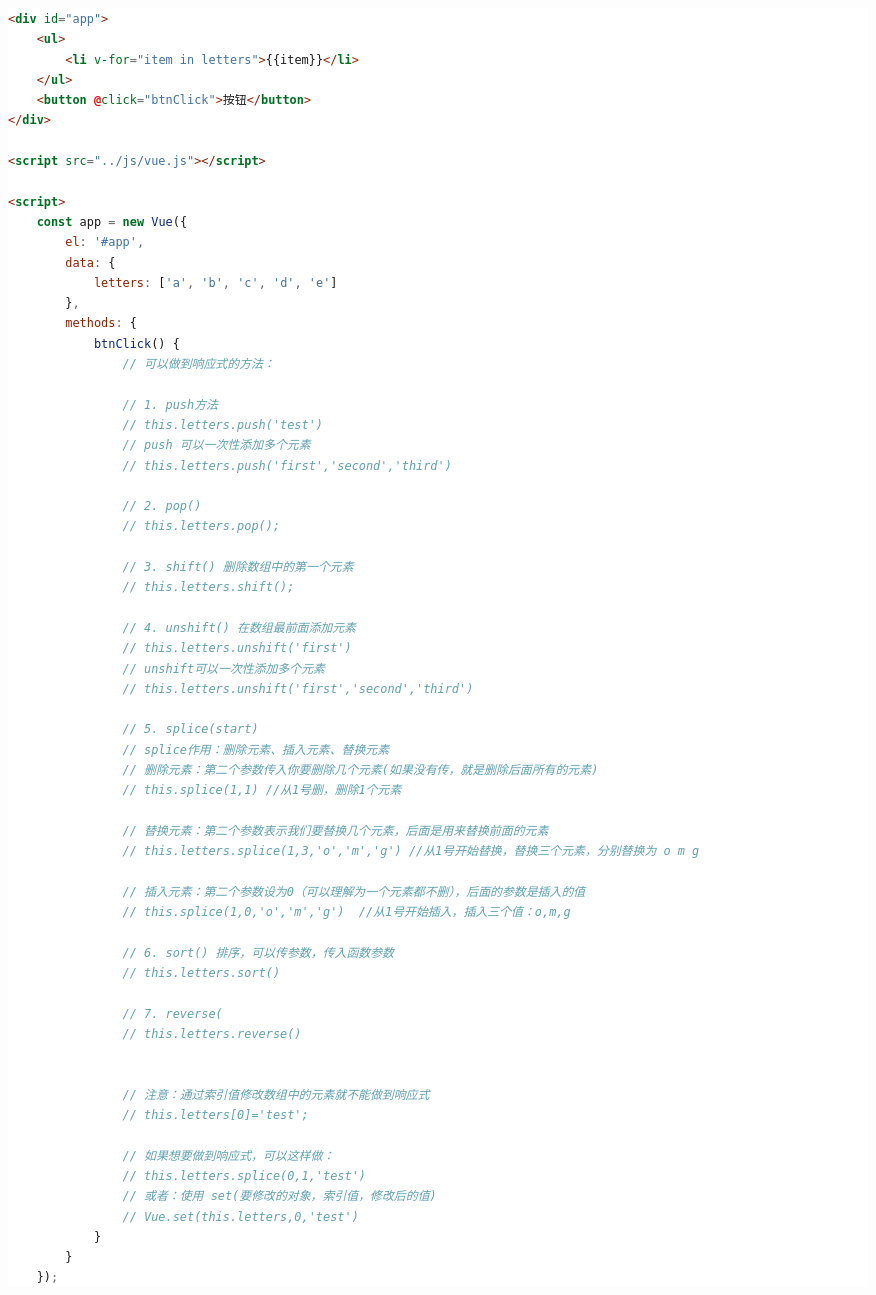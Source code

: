 ```html
<div id="app">
    <ul>
        <li v-for="item in letters">{{item}}</li>
    </ul>
    <button @click="btnClick">按钮</button>
</div>

<script src="../js/vue.js"></script>

<script>
    const app = new Vue({
        el: '#app',
        data: {
            letters: ['a', 'b', 'c', 'd', 'e']
        },
        methods: {
            btnClick() {
                // 可以做到响应式的方法：

                // 1. push方法
                // this.letters.push('test')
                // push 可以一次性添加多个元素
                // this.letters.push('first','second','third')

                // 2. pop()
                // this.letters.pop();

                // 3. shift() 删除数组中的第一个元素
                // this.letters.shift();

                // 4. unshift() 在数组最前面添加元素
                // this.letters.unshift('first')
                // unshift可以一次性添加多个元素
                // this.letters.unshift('first','second','third')

                // 5. splice(start)
                // splice作用：删除元素、插入元素、替换元素
                // 删除元素：第二个参数传入你要删除几个元素(如果没有传，就是删除后面所有的元素)
                // this.splice(1,1) //从1号删，删除1个元素

                // 替换元素：第二个参数表示我们要替换几个元素，后面是用来替换前面的元素
                // this.letters.splice(1,3,'o','m','g') //从1号开始替换，替换三个元素，分别替换为 o m g 

                // 插入元素：第二个参数设为0（可以理解为一个元素都不删），后面的参数是插入的值
                // this.splice(1,0,'o','m','g')  //从1号开始插入，插入三个值：o,m,g

                // 6. sort() 排序，可以传参数，传入函数参数
                // this.letters.sort()

                // 7. reverse(
                // this.letters.reverse()


                // 注意：通过索引值修改数组中的元素就不能做到响应式
                // this.letters[0]='test';
                
                // 如果想要做到响应式，可以这样做：
                // this.letters.splice(0,1,'test')
                // 或者：使用 set(要修改的对象，索引值，修改后的值)
                // Vue.set(this.letters,0,'test')
            }
        }
    });
```
